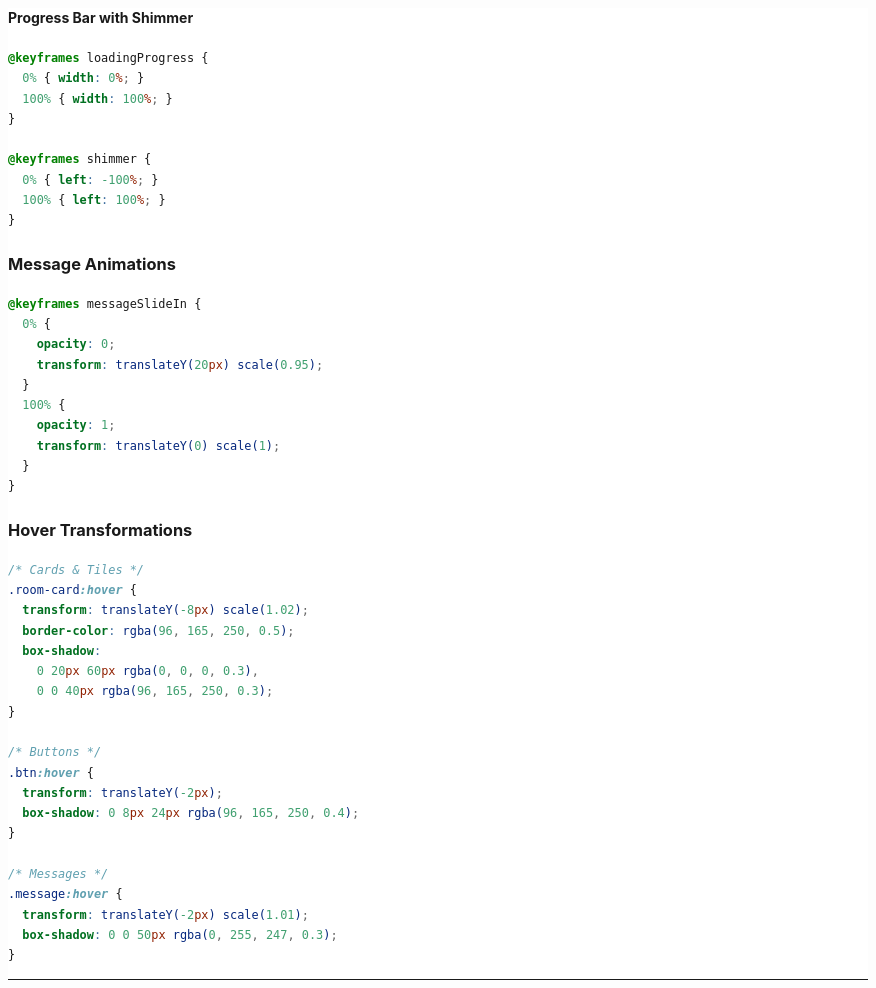 #### Progress Bar with Shimmer
```css
@keyframes loadingProgress {
  0% { width: 0%; }
  100% { width: 100%; }
}

@keyframes shimmer {
  0% { left: -100%; }
  100% { left: 100%; }
}
```

### Message Animations
```css
@keyframes messageSlideIn {
  0% {
    opacity: 0;
    transform: translateY(20px) scale(0.95);
  }
  100% {
    opacity: 1;
    transform: translateY(0) scale(1);
  }
}
```

### Hover Transformations
```css
/* Cards & Tiles */
.room-card:hover {
  transform: translateY(-8px) scale(1.02);
  border-color: rgba(96, 165, 250, 0.5);
  box-shadow: 
    0 20px 60px rgba(0, 0, 0, 0.3),
    0 0 40px rgba(96, 165, 250, 0.3);
}

/* Buttons */
.btn:hover {
  transform: translateY(-2px);
  box-shadow: 0 8px 24px rgba(96, 165, 250, 0.4);
}

/* Messages */
.message:hover {
  transform: translateY(-2px) scale(1.01);
  box-shadow: 0 0 50px rgba(0, 255, 247, 0.3);
}
```

---
